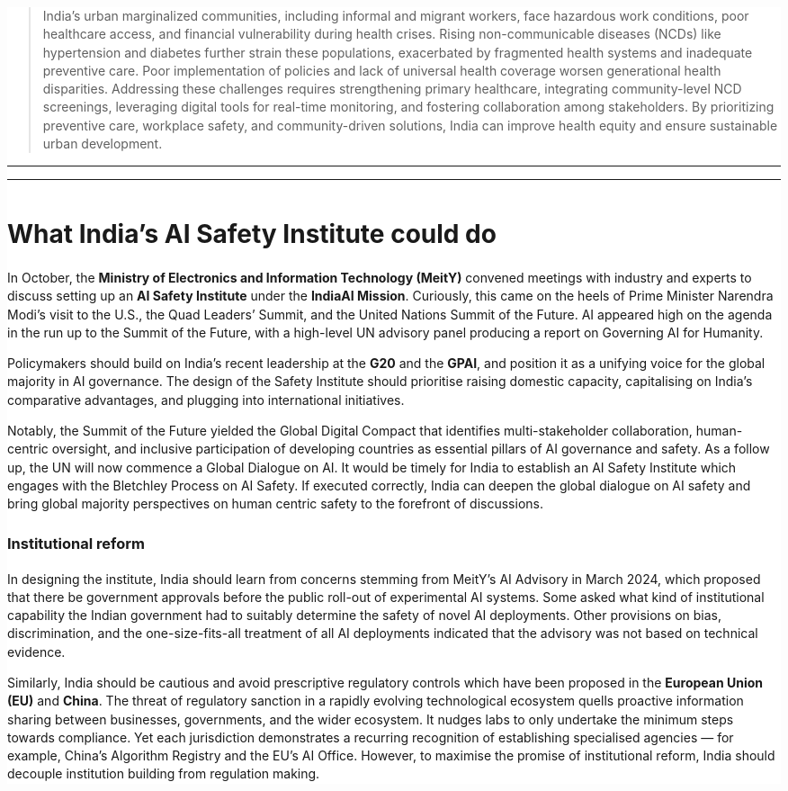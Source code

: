 > India’s urban marginalized communities, including informal and migrant workers, face hazardous work conditions, poor healthcare access, and financial vulnerability during health crises. Rising non-communicable diseases (NCDs) like hypertension and diabetes further strain these populations, exacerbated by fragmented health systems and inadequate preventive care. Poor implementation of policies and lack of universal health coverage worsen generational health disparities. Addressing these challenges requires strengthening primary healthcare, integrating community-level NCD screenings, leveraging digital tools for real-time monitoring, and fostering collaboration among stakeholders. By prioritizing preventive care, workplace safety, and community-driven solutions, India can improve health equity and ensure sustainable urban development.

---
---
# What India’s AI Safety Institute could do

In October, the **Ministry of Electronics and Information Technology (MeitY)** convened meetings with industry and experts to discuss setting up an **AI Safety Institute** under the **IndiaAI Mission**. Curiously, this came on the heels of Prime Minister Narendra Modi’s visit to the U.S., the Quad Leaders’ Summit, and the United Nations Summit of the Future. AI appeared high on the agenda in the run up to the Summit of the Future, with a high-level UN advisory panel producing a report on Governing AI for Humanity.



Policymakers should build on India’s recent leadership at the **G20** and the **GPAI**, and position it as a unifying voice for the global majority in AI governance. The design of the Safety Institute should prioritise raising domestic capacity, capitalising on India’s comparative advantages, and plugging into international initiatives.



Notably, the Summit of the Future yielded the Global Digital Compact that identifies multi-stakeholder collaboration, human-centric oversight, and inclusive participation of developing countries as essential pillars of AI governance and safety. As a follow up, the UN will now commence a Global Dialogue on AI. It would be timely for India to establish an AI Safety Institute which engages with the Bletchley Process on AI Safety. If executed correctly, India can deepen the global dialogue on AI safety and bring global majority perspectives on human centric safety to the forefront of discussions.



### Institutional reform



In designing the institute, India should learn from concerns stemming from MeitY’s AI Advisory in March 2024, which proposed that there be government approvals before the public roll-out of experimental AI systems. Some asked what kind of institutional capability the Indian government had to suitably determine the safety of novel AI deployments. Other provisions on bias, discrimination, and the one-size-fits-all treatment of all AI deployments indicated that the advisory was not based on technical evidence.



Similarly, India should be cautious and avoid prescriptive regulatory controls which have been proposed in the **European Union (EU)** and **China**. The threat of regulatory sanction in a rapidly evolving technological ecosystem quells proactive information sharing between businesses, governments, and the wider ecosystem. It nudges labs to only undertake the minimum steps towards compliance. Yet each jurisdiction demonstrates a recurring recognition of establishing specialised agencies — for example, China’s Algorithm Registry and the EU’s AI Office. However, to maximise the promise of institutional reform, India should decouple institution building from regulation making.
